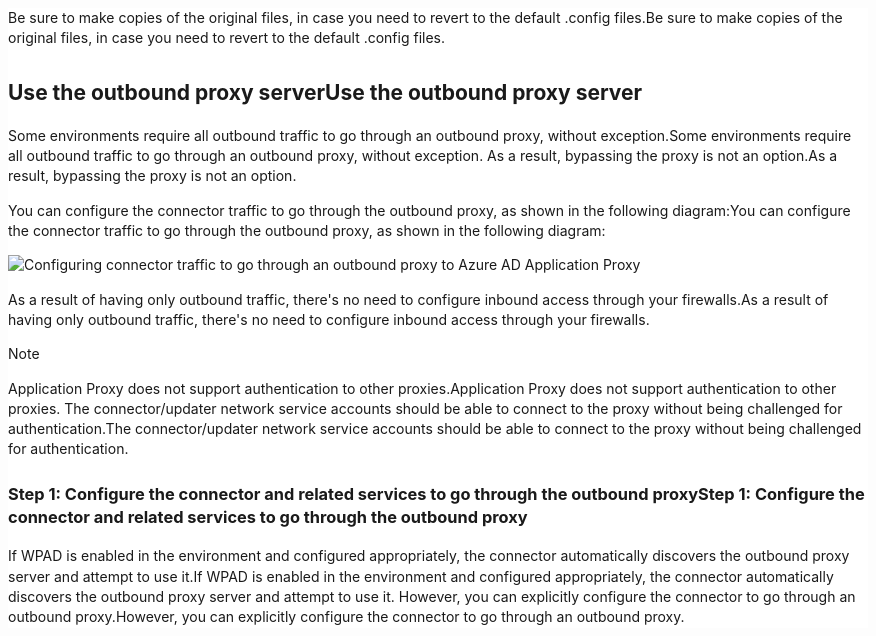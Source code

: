 <span data-ttu-id="d7ac1-123">Be sure to make copies of the original files, in case you need to revert to the default .config files.</span><span class="sxs-lookup"><span data-stu-id="d7ac1-123">Be sure to make copies of the original files, in case you need to revert to the default .config files.</span></span>

## <a name="use-the-outbound-proxy-server"></a><span data-ttu-id="d7ac1-124">Use the outbound proxy server</span><span class="sxs-lookup"><span data-stu-id="d7ac1-124">Use the outbound proxy server</span></span>

<span data-ttu-id="d7ac1-125">Some environments require all outbound traffic to go through an outbound proxy, without exception.</span><span class="sxs-lookup"><span data-stu-id="d7ac1-125">Some environments require all outbound traffic to go through an outbound proxy, without exception.</span></span> <span data-ttu-id="d7ac1-126">As a result, bypassing the proxy is not an option.</span><span class="sxs-lookup"><span data-stu-id="d7ac1-126">As a result, bypassing the proxy is not an option.</span></span>

<span data-ttu-id="d7ac1-127">You can configure the connector traffic to go through the outbound proxy, as shown in the following diagram:</span><span class="sxs-lookup"><span data-stu-id="d7ac1-127">You can configure the connector traffic to go through the outbound proxy, as shown in the following diagram:</span></span>

 ![Configuring connector traffic to go through an outbound proxy to Azure AD Application Proxy](./media/application-proxy-configure-connectors-with-proxy-servers/configure-proxy-settings.png)

<span data-ttu-id="d7ac1-129">As a result of having only outbound traffic, there's no need to configure inbound access through your firewalls.</span><span class="sxs-lookup"><span data-stu-id="d7ac1-129">As a result of having only outbound traffic, there's no need to configure inbound access through your firewalls.</span></span>

>[!NOTE]
><span data-ttu-id="d7ac1-130">Application Proxy does not support authentication to other proxies.</span><span class="sxs-lookup"><span data-stu-id="d7ac1-130">Application Proxy does not support authentication to other proxies.</span></span> <span data-ttu-id="d7ac1-131">The connector/updater network service accounts should be able to connect to the proxy without being challenged for authentication.</span><span class="sxs-lookup"><span data-stu-id="d7ac1-131">The connector/updater network service accounts should be able to connect to the proxy without being challenged for authentication.</span></span>

### <a name="step-1-configure-the-connector-and-related-services-to-go-through-the-outbound-proxy"></a><span data-ttu-id="d7ac1-132">Step 1: Configure the connector and related services to go through the outbound proxy</span><span class="sxs-lookup"><span data-stu-id="d7ac1-132">Step 1: Configure the connector and related services to go through the outbound proxy</span></span>

<span data-ttu-id="d7ac1-133">If WPAD is enabled in the environment and configured appropriately, the connector automatically discovers the outbound proxy server and attempt to use it.</span><span class="sxs-lookup"><span data-stu-id="d7ac1-133">If WPAD is enabled in the environment and configured appropriately, the connector automatically discovers the outbound proxy server and attempt to use it.</span></span> <span data-ttu-id="d7ac1-134">However, you can explicitly configure the connector to go through an outbound proxy.</span><span class="sxs-lookup"><span data-stu-id="d7ac1-134">However, you can explicitly configure the connector to go through an outbound proxy.</span></span>
